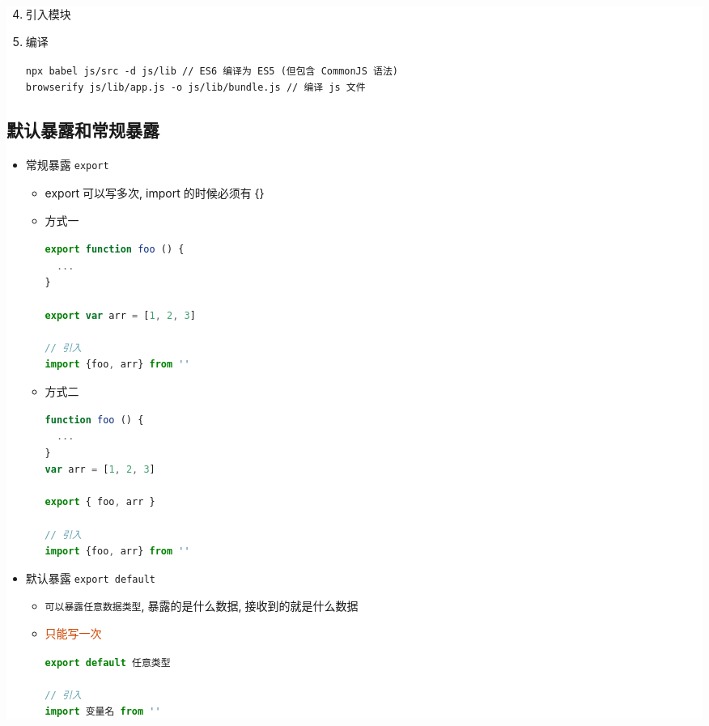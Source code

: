 4. 引入模块

5. 编译

    ```shell
    npx babel js/src -d js/lib // ES6 编译为 ES5 (但包含 CommonJS 语法)
    browserify js/lib/app.js -o js/lib/bundle.js // 编译 js 文件
    ```

## 默认暴露和常规暴露

- 常规暴露 `export`
  - export 可以写多次, import 的时候必须有 {}
  - 方式一

    ```js
    export function foo () {
      ...
    }
      
    export var arr = [1, 2, 3]
    
    // 引入
    import {foo, arr} from ''
    ```

  - 方式二

    ```js
    function foo () {
      ...
    }
    var arr = [1, 2, 3]
    
    export { foo, arr }
    
    // 引入
    import {foo, arr} from ''
    ```

- 默认暴露 `export default`
  - `可以暴露任意数据类型`, 暴露的是什么数据, 接收到的就是什么数据
  - <font color=#c40>只能写一次</font>

    ```js
    export default 任意类型
    
    // 引入
    import 变量名 from ''
    ```
